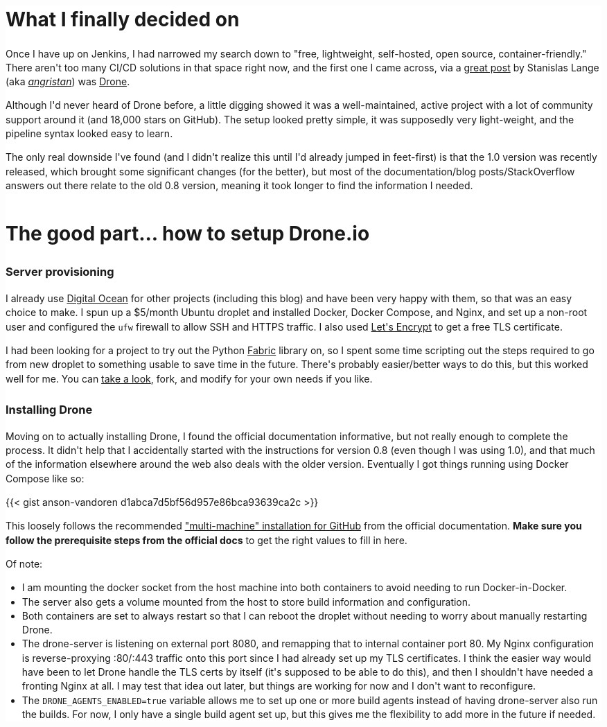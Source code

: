 
# What I finally decided on

Once I have up on Jenkins, I had narrowed my search down to "free, lightweight, self-hosted, open source, container-friendly." There aren't too many CI/CD solutions in that space right now, and the first one I came across, via a [great post](https://angristan.xyz/host-your-own-ci-cd-server-with-drone/) by Stanislas Lange (aka [_angristan_](https://github.com/angristan)) was [Drone](https://drone.io).

Although I'd never heard of Drone before, a little digging showed it was a well-maintained, active project with a lot of community support around it (and 18,000 stars on GitHub). The setup looked pretty simple, it was supposedly very light-weight, and the pipeline syntax looked easy to learn.

The only real downside I've found (and I didn't realize this until I'd already jumped in feet-first) is that the 1.0 version was recently released, which brought some significant changes (for the better), but most of the documentation/blog posts/StackOverflow answers out there relate to the old 0.8 version, meaning it took longer to find the information I needed.

# The good part... how to setup Drone.io

### Server provisioning

I already use [Digital Ocean](https://www.digitalocean.com) for other projects (including this blog) and have been very happy with them, so that was an easy choice to make. I spun up a $5/month Ubuntu droplet and installed Docker, Docker Compose, and Nginx, and set up a non-root user and configured the `ufw` firewall to allow SSH and HTTPS traffic. I also used [Let's Encrypt](https://letsencrypt.org) to get a free TLS certificate.

I had been looking for a project to try out the Python [Fabric](http://www.fabfile.org) library on, so I spent some time scripting out the steps required to go from new droplet to something usable to save time in the future. There's probably easier/better ways to do this, but this worked well for me. You can [take a look](https://github.com/anson-vandoren/up-digitalocean), fork, and modify for your own needs if you like.

### Installing Drone

Moving on to actually installing Drone, I found the official documentation informative, but not really enough to complete the process. It didn't help that I accidentally started with the instructions for version 0.8 (even though I was using 1.0), and that much of the information elsewhere around the web also deals with the older version. Eventually I got things running using Docker Compose like so:

{{< gist anson-vandoren d1abca7d5bf56d957e86bca93639ca2c >}}

This loosely follows the recommended ["multi-machine" installation for GitHub](https://docs.drone.io/installation/github/multi-machine/) from the official documentation. **Make sure you follow the prerequisite steps from the official docs** to get the right values to fill in here.

Of note:

- I am mounting the docker socket from the host machine into both containers to avoid needing to run Docker-in-Docker.
- The server also gets a volume mounted from the host to store build information and configuration.
- Both containers are set to always restart so that I can reboot the droplet without needing to worry about manually restarting Drone.
- The drone-server is listening on external port 8080, and remapping that to internal container port 80. My Nginx configuration is reverse-proxying :80/:443 traffic onto this port since I had already set up my TLS certificates. I think the easier way would have been to let Drone handle the TLS certs by itself (it's supposed to be able to do this), and then I shouldn't have needed a fronting Nginx at all. I may test that idea out later, but things are working for now and I don't want to reconfigure.
- The `DRONE_AGENTS_ENABLED=true` variable allows me to set up one or more build agents instead of having drone-server also run the builds. For now, I only have a single build agent set up, but this gives me the flexibility to add more in the future if needed.